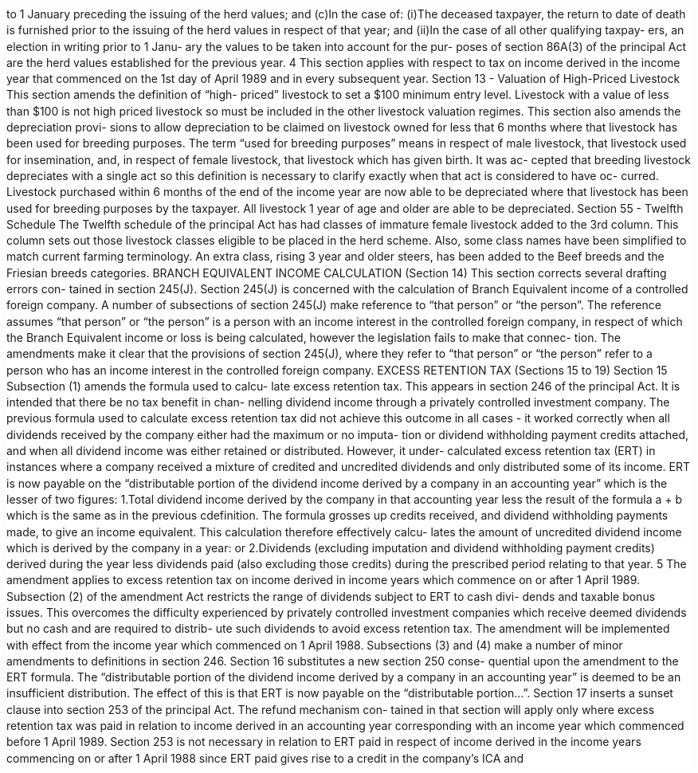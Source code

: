 to 1 January preceding the issuing of the herd values; and (c)In the case of: (i)The deceased taxpayer, the return to date of death is furnished prior to the issuing of the herd values in respect of that year; and (ii)In the case of all other qualifying taxpay- ers, an election in writing prior to 1 Janu- ary the values to be taken into account for the pur- poses of section 86A(3) of the principal Act are the herd values established for the previous year. 4 This section applies with respect to tax on income derived in the income year that commenced on the 1st day of April 1989 and in every subsequent year. Section 13 - Valuation of High-Priced Livestock This section amends the definition of “high- priced” livestock to set a $100 minimum entry level. Livestock with a value of less than $100 is not high priced livestock so must be included in the other livestock valuation regimes. This section also amends the depreciation provi- sions to allow depreciation to be claimed on livestock owned for less that 6 months where that livestock has been used for breeding purposes. The term “used for breeding purposes” means in respect of male livestock, that livestock used for insemination, and, in respect of female livestock, that livestock which has given birth. It was ac- cepted that breeding livestock depreciates with a single act so this definition is necessary to clarify exactly when that act is considered to have oc- curred. Livestock purchased within 6 months of the end of the income year are now able to be depreciated where that livestock has been used for breeding purposes by the taxpayer. All livestock 1 year of age and older are able to be depreciated. Section 55 - Twelfth Schedule The Twelfth schedule of the principal Act has had classes of immature female livestock added to the 3rd column. This column sets out those livestock classes eligible to be placed in the herd scheme. Also, some class names have been simplified to match current farming terminology. An extra class, rising 3 year and older steers, has been added to the Beef breeds and the Friesian breeds categories. BRANCH EQUIVALENT INCOME CALCULATION (Section 14) This section corrects several drafting errors con- tained in section 245(J). Section 245(J) is concerned with the calculation of Branch Equivalent income of a controlled foreign company. A number of subsections of section 245(J) make reference to “that person” or “the person”. The reference assumes “that person” or “the person” is a person with an income interest in the controlled foreign company, in respect of which the Branch Equivalent income or loss is being calculated, however the legislation fails to make that connec- tion. The amendments make it clear that the provisions of section 245(J), where they refer to “that person” or “the person” refer to a person who has an income interest in the controlled foreign company. EXCESS RETENTION TAX (Sections 15 to 19) Section 15 Subsection (1) amends the formula used to calcu- late excess retention tax. This appears in section 246 of the principal Act. It is intended that there be no tax benefit in chan- nelling dividend income through a privately controlled investment company. The previous formula used to calculate excess retention tax did not achieve this outcome in all cases - it worked correctly when all dividends received by the company either had the maximum or no imputa- tion or dividend withholding payment credits attached, and when all dividend income was either retained or distributed. However, it under- calculated excess retention tax (ERT) in instances where a company received a mixture of credited and uncredited dividends and only distributed some of its income. ERT is now payable on the “distributable portion of the dividend income derived by a company in an accounting year” which is the lesser of two figures: 1.Total dividend income derived by the company in that accounting year less the result of the formula a + b which is the same as in the previous cdefinition. The formula grosses up credits received, and dividend withholding payments made, to give an income equivalent. This calculation therefore effectively calcu- lates the amount of uncredited dividend income which is derived by the company in a year: or 2.Dividends (excluding imputation and dividend withholding payment credits) derived during the year less dividends paid (also excluding those credits) during the prescribed period relating to that year. 5 The amendment applies to excess retention tax on income derived in income years which commence on or after 1 April 1989. Subsection (2) of the amendment Act restricts the range of dividends subject to ERT to cash divi- dends and taxable bonus issues. This overcomes the difficulty experienced by privately controlled investment companies which receive deemed dividends but no cash and are required to distrib- ute such dividends to avoid excess retention tax. The amendment will be implemented with effect from the income year which commenced on 1 April 1988. Subsections (3) and (4) make a number of minor amendments to definitions in section 246. Section 16 substitutes a new section 250 conse- quential upon the amendment to the ERT formula. The “distributable portion of the dividend income derived by a company in an accounting year” is deemed to be an insufficient distribution. The effect of this is that ERT is now payable on the “distributable portion...”. Section 17 inserts a sunset clause into section 253 of the principal Act. The refund mechanism con- tained in that section will apply only where excess retention tax was paid in relation to income derived in an accounting year corresponding with an income year which commenced before 1 April 1989. Section 253 is not necessary in relation to ERT paid in respect of income derived in the income years commencing on or after 1 April 1988 since ERT paid gives rise to a credit in the company’s ICA and
